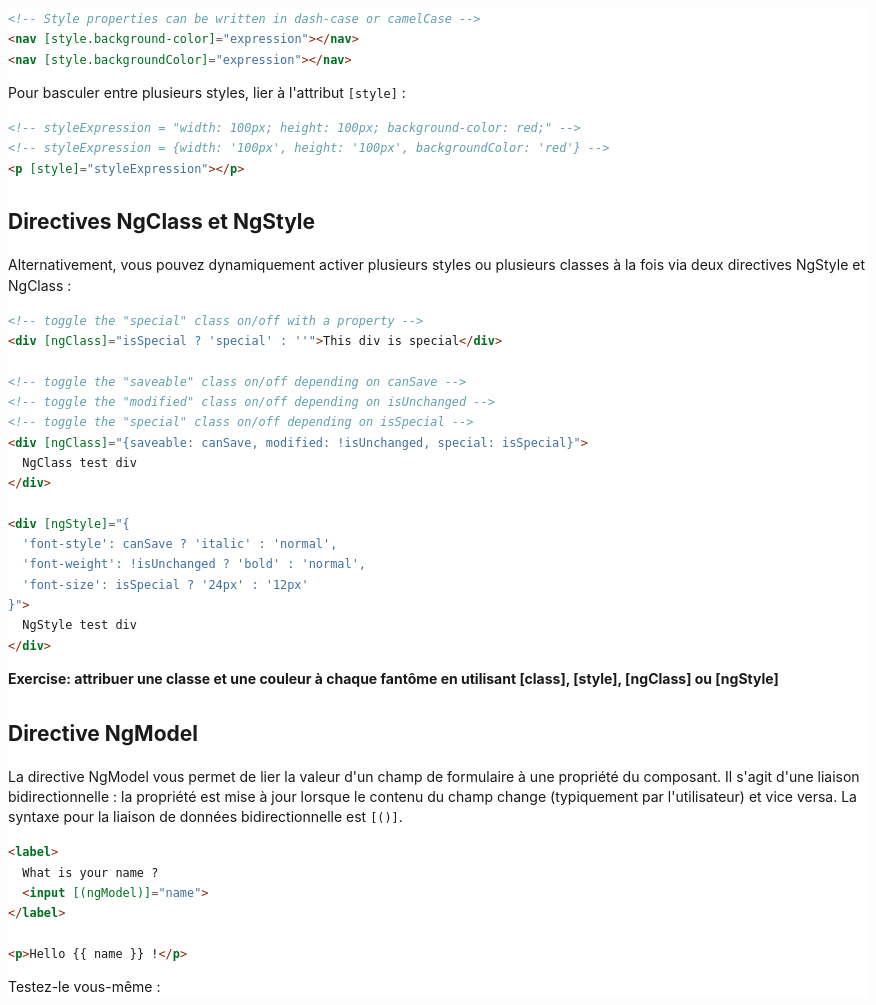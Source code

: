 ```html
<!-- Style properties can be written in dash-case or camelCase -->
<nav [style.background-color]="expression"></nav>
<nav [style.backgroundColor]="expression"></nav>
```
Pour basculer entre plusieurs styles, lier à l'attribut `[style]` :
```html
<!-- styleExpression = "width: 100px; height: 100px; background-color: red;" -->
<!-- styleExpression = {width: '100px', height: '100px', backgroundColor: 'red'} -->
<p [style]="styleExpression"></p>
```

## Directives NgClass et NgStyle
Alternativement, vous pouvez dynamiquement activer plusieurs styles ou plusieurs classes à la fois via deux directives NgStyle et NgClass :

```html
<!-- toggle the "special" class on/off with a property -->
<div [ngClass]="isSpecial ? 'special' : ''">This div is special</div>

<!-- toggle the "saveable" class on/off depending on canSave -->
<!-- toggle the "modified" class on/off depending on isUnchanged -->
<!-- toggle the "special" class on/off depending on isSpecial -->
<div [ngClass]="{saveable: canSave, modified: !isUnchanged, special: isSpecial}">
  NgClass test div
</div>

<div [ngStyle]="{
  'font-style': canSave ? 'italic' : 'normal',
  'font-weight': !isUnchanged ? 'bold' : 'normal',
  'font-size': isSpecial ? '24px' : '12px'
}">
  NgStyle test div
</div>
```

**Exercise: attribuer une classe et une couleur à chaque fantôme en utilisant [class], [style], [ngClass] ou [ngStyle]**
<iframe height='500' width='100%' src="https://stackblitz.com/edit/angular-attribute-directive-training?ctl=1&embed=1&file=src/app/app.component.ts&hideNavigation=1"></iframe>

## Directive NgModel

La directive NgModel vous permet de lier la valeur d'un champ de formulaire à une propriété du composant. Il s'agit d'une liaison bidirectionnelle : la propriété est mise à jour lorsque le contenu du champ change (typiquement par l'utilisateur) et vice versa. La syntaxe pour la liaison de données bidirectionnelle est `[()]`.

```html {3}
<label>
  What is your name ?
  <input [(ngModel)]="name">
</label>

<p>Hello {{ name }} !</p>
```
Testez-le vous-même :
<v-model-example />
